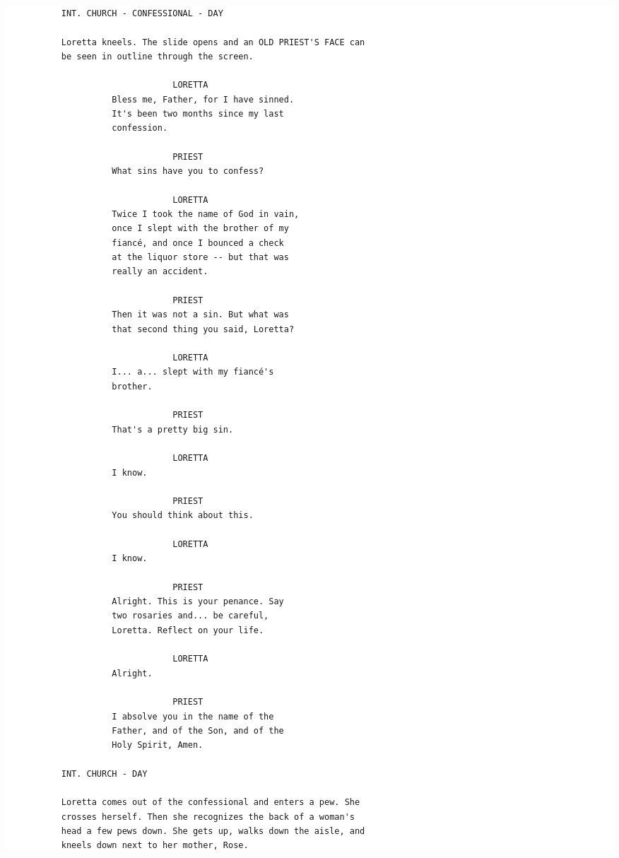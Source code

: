                INT. CHURCH - CONFESSIONAL - DAY

               Loretta kneels. The slide opens and an OLD PRIEST'S FACE can 
               be seen in outline through the screen.

                                     LORETTA
                         Bless me, Father, for I have sinned. 
                         It's been two months since my last 
                         confession.

                                     PRIEST
                         What sins have you to confess?

                                     LORETTA
                         Twice I took the name of God in vain, 
                         once I slept with the brother of my 
                         fiancé, and once I bounced a check 
                         at the liquor store -- but that was 
                         really an accident.

                                     PRIEST
                         Then it was not a sin. But what was 
                         that second thing you said, Loretta?

                                     LORETTA
                         I... a... slept with my fiancé's 
                         brother.

                                     PRIEST
                         That's a pretty big sin.

                                     LORETTA
                         I know.

                                     PRIEST
                         You should think about this.

                                     LORETTA
                         I know.

                                     PRIEST
                         Alright. This is your penance. Say 
                         two rosaries and... be careful, 
                         Loretta. Reflect on your life.

                                     LORETTA
                         Alright.

                                     PRIEST
                         I absolve you in the name of the 
                         Father, and of the Son, and of the 
                         Holy Spirit, Amen.

               INT. CHURCH - DAY

               Loretta comes out of the confessional and enters a pew. She 
               crosses herself. Then she recognizes the back of a woman's 
               head a few pews down. She gets up, walks down the aisle, and 
               kneels down next to her mother, Rose.
